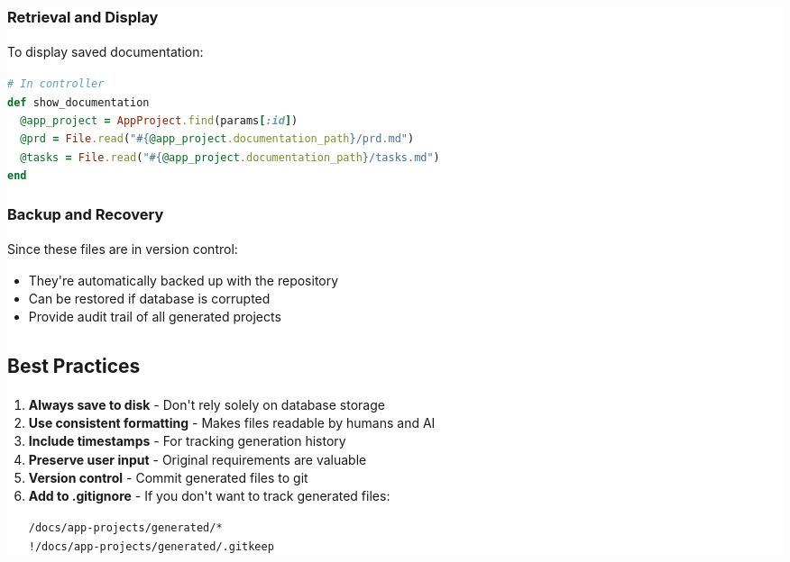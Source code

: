 ### Retrieval and Display

To display saved documentation:

```ruby
# In controller
def show_documentation
  @app_project = AppProject.find(params[:id])
  @prd = File.read("#{@app_project.documentation_path}/prd.md")
  @tasks = File.read("#{@app_project.documentation_path}/tasks.md")
end
```

### Backup and Recovery

Since these files are in version control:
- They're automatically backed up with the repository
- Can be restored if database is corrupted
- Provide audit trail of all generated projects

## Best Practices

1. **Always save to disk** - Don't rely solely on database storage
2. **Use consistent formatting** - Makes files readable by humans and AI
3. **Include timestamps** - For tracking generation history
4. **Preserve user input** - Original requirements are valuable
5. **Version control** - Commit generated files to git
6. **Add to .gitignore** - If you don't want to track generated files:
   ```
   /docs/app-projects/generated/*
   !/docs/app-projects/generated/.gitkeep
   ```